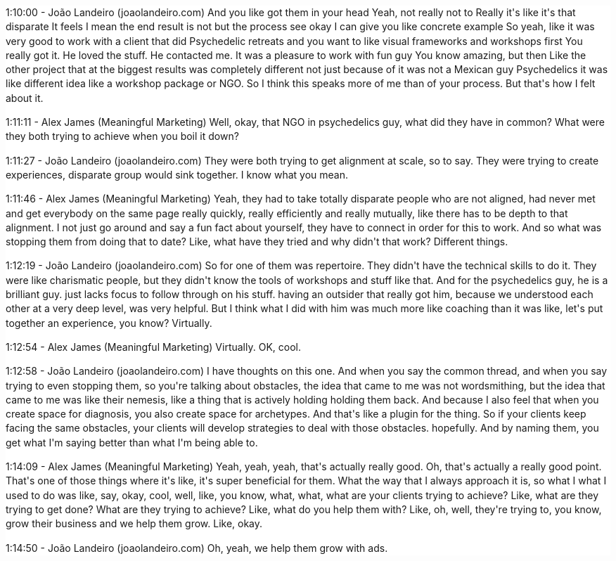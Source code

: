 1:10:00 - João Landeiro (joaolandeiro.com)
  And you like got them in your head Yeah, not really not to Really it's like it's that disparate It feels I mean the end result is not but the process see okay I can give you like concrete example So yeah, like it was very good to work with a client that did Psychedelic retreats and you want to like visual frameworks and workshops first You really got it.  He loved the stuff. He contacted me. It was a pleasure to work with fun guy You know amazing, but then Like the other project that at the biggest results was completely different not just because of it was not a Mexican guy Psychedelics it was like different idea like a workshop package  or NGO. So I think this speaks more of me than of your process. But that's how I felt about it.

1:11:11 - Alex James (Meaningful Marketing)
  Well, okay, that NGO in psychedelics guy, what did they have in common? What were they both trying to achieve when you boil it down?

1:11:27 - João Landeiro (joaolandeiro.com)
  They were both trying to get alignment at scale, so to say. They were trying to create experiences, disparate group would sink together.  I know what you mean.

1:11:46 - Alex James (Meaningful Marketing)
  Yeah, they had to take totally disparate people who are not aligned, had never met and get everybody on the same page really quickly, really efficiently and really mutually, like there has to be depth to that alignment.  I not just go around and say a fun fact about yourself, they have to connect in order for this to work.  And so what was stopping them from doing that to date? Like, what have they tried and why didn't that work?  Different things.

1:12:19 - João Landeiro (joaolandeiro.com)
  So for one of them was repertoire. They didn't have the technical skills to do it. They were like charismatic people, but they didn't know the tools of workshops and stuff like that.  And for the psychedelics guy, he is a brilliant guy. just lacks focus to follow through on his stuff. having an outsider that really got him, because we understood each other at a very deep level, was very helpful.  But I think what I did with him was much more like coaching than it was like, let's put together an experience, you know?  Virtually.

1:12:54 - Alex James (Meaningful Marketing)
  Virtually. OK, cool.

1:12:58 - João Landeiro (joaolandeiro.com)
  I have thoughts on this one. And when you say the common thread, and when you say trying to even stopping them, so you're talking about obstacles, the idea that came to me was not wordsmithing, but the idea that came to me was like their nemesis, like a thing that is actively holding holding them back.  And because I also feel that when you create space for diagnosis, you also create space for archetypes. And that's like a plugin for the thing.  So if your clients keep facing the same obstacles, your clients will develop strategies to deal with those obstacles. hopefully.  And by naming them, you get what I'm saying better than what I'm being able to.

1:14:09 - Alex James (Meaningful Marketing)
  Yeah, yeah, yeah, that's actually really good. Oh, that's actually a really good point. That's one of those things where it's like, it's super beneficial for them.  What the way that I always approach it is, so what I what I used to do was like, say, okay, cool, well, like, you know, what, what, what are your clients trying to achieve?  Like, what are they trying to get done? What are they trying to achieve? Like, what do you help them with?  Like, oh, well, they're trying to, you know, grow their business and we help them grow. Like, okay.

1:14:50 - João Landeiro (joaolandeiro.com)
  Oh, yeah, we help them grow with ads.
